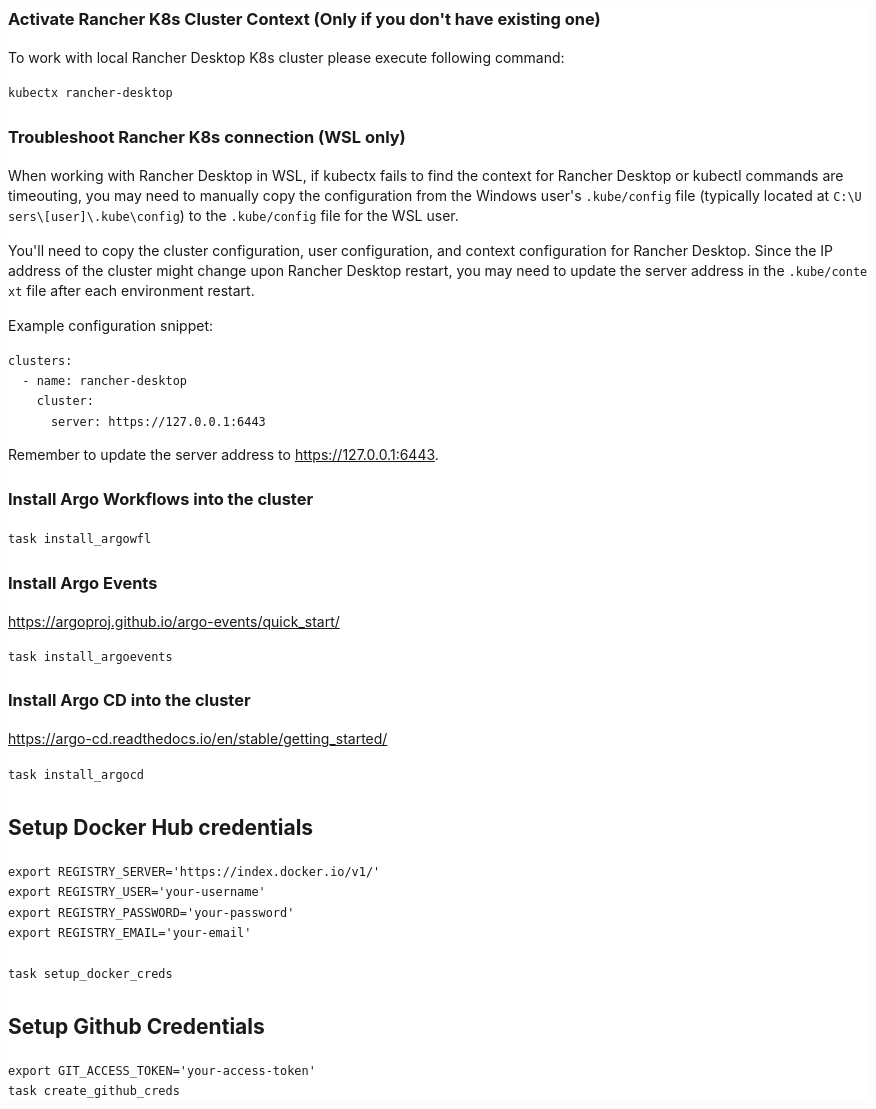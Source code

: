 ### Activate Rancher K8s Cluster Context (Only if you don't have existing one)
To work with local Rancher Desktop K8s cluster please execute following command:

    kubectx rancher-desktop

### Troubleshoot Rancher K8s connection (WSL only)

When working with Rancher Desktop in WSL, if kubectx fails to find the context for Rancher Desktop or kubectl commands are timeouting, you may need to manually copy the configuration from the Windows user's `.kube/config` file (typically located at `C:\Users\[user]\.kube\config`) to the `.kube/config` file for the WSL user.

You'll need to copy the cluster configuration, user configuration, and context configuration for Rancher Desktop. Since the IP address of the cluster might change upon Rancher Desktop restart, you may need to update the server address in the `.kube/context` file after each environment restart.

Example configuration snippet:

    clusters:
      - name: rancher-desktop
        cluster:
          server: https://127.0.0.1:6443
          
Remember to update the server address to https://127.0.0.1:6443.


### Install Argo Workflows into the cluster

    task install_argowfl

### Install Argo Events
https://argoproj.github.io/argo-events/quick_start/

    task install_argoevents

### Install Argo CD into the cluster
https://argo-cd.readthedocs.io/en/stable/getting_started/

    task install_argocd

## Setup Docker Hub credentials

    export REGISTRY_SERVER='https://index.docker.io/v1/'
    export REGISTRY_USER='your-username'
    export REGISTRY_PASSWORD='your-password'
    export REGISTRY_EMAIL='your-email'

    task setup_docker_creds

## Setup Github Credentials

    export GIT_ACCESS_TOKEN='your-access-token'
    task create_github_creds
